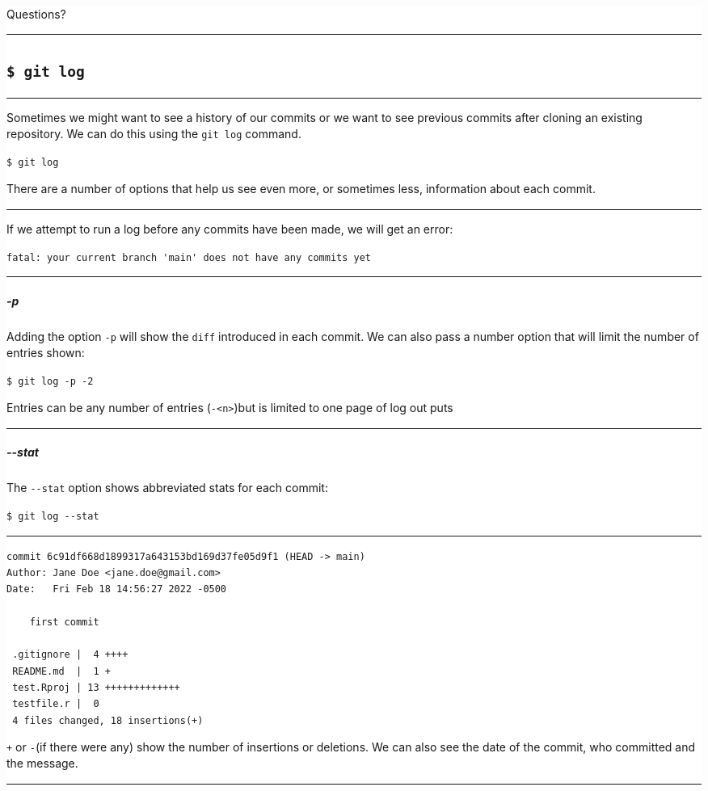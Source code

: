 

Questions?

---


## `$ git log`

---
Sometimes we might want to see a history of our commits or we want to see previous commits after cloning an existing repository. We can do this using the `git log` command. 

```console
$ git log
```
There are a number of options that help us see even more, or sometimes less, information about each commit.

---
If we attempt to run a log before any commits have been made, we will get an error:
```console
fatal: your current branch 'main' does not have any commits yet
```

---
##### -p
Adding the option `-p` will show the `diff` introduced in each commit. We can also pass a number option that will limit the number of entries shown:

```console
$ git log -p -2
```
Entries can be any number of entries (`-<n>`)but is limited to one page of log out puts

---
##### --stat
The `--stat` option shows abbreviated stats for each commit:
```console
$ git log --stat
```

---
```console
commit 6c91df668d1899317a643153bd169d37fe05d9f1 (HEAD -> main)
Author: Jane Doe <jane.doe@gmail.com>
Date:   Fri Feb 18 14:56:27 2022 -0500

    first commit

 .gitignore |  4 ++++
 README.md  |  1 +
 test.Rproj | 13 +++++++++++++
 testfile.r |  0
 4 files changed, 18 insertions(+)
```
`+` or `-`(if there were any) show the number of insertions or deletions. We can also see the date of the commit, who committed and the message.

---
